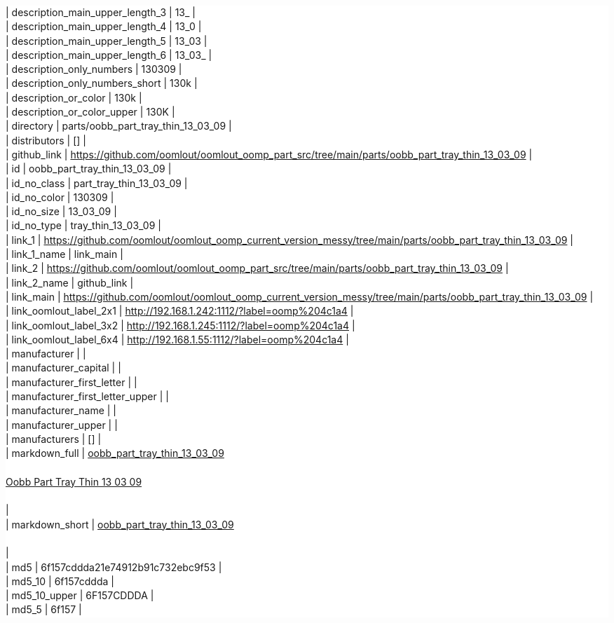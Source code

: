 | description_main_upper_length_3 | 13_ |  
| description_main_upper_length_4 | 13_0 |  
| description_main_upper_length_5 | 13_03 |  
| description_main_upper_length_6 | 13_03_ |  
| description_only_numbers | 130309 |  
| description_only_numbers_short | 130k |  
| description_or_color | 130k |  
| description_or_color_upper | 130K |  
| directory | parts/oobb_part_tray_thin_13_03_09 |  
| distributors | [] |  
| github_link | https://github.com/oomlout/oomlout_oomp_part_src/tree/main/parts/oobb_part_tray_thin_13_03_09 |  
| id | oobb_part_tray_thin_13_03_09 |  
| id_no_class | part_tray_thin_13_03_09 |  
| id_no_color | 130309 |  
| id_no_size | 13_03_09 |  
| id_no_type | tray_thin_13_03_09 |  
| link_1 | https://github.com/oomlout/oomlout_oomp_current_version_messy/tree/main/parts/oobb_part_tray_thin_13_03_09 |  
| link_1_name | link_main |  
| link_2 | https://github.com/oomlout/oomlout_oomp_part_src/tree/main/parts/oobb_part_tray_thin_13_03_09 |  
| link_2_name | github_link |  
| link_main | https://github.com/oomlout/oomlout_oomp_current_version_messy/tree/main/parts/oobb_part_tray_thin_13_03_09 |  
| link_oomlout_label_2x1 | http://192.168.1.242:1112/?label=oomp%204c1a4 |  
| link_oomlout_label_3x2 | http://192.168.1.245:1112/?label=oomp%204c1a4 |  
| link_oomlout_label_6x4 | http://192.168.1.55:1112/?label=oomp%204c1a4 |  
| manufacturer |  |  
| manufacturer_capital |  |  
| manufacturer_first_letter |  |  
| manufacturer_first_letter_upper |  |  
| manufacturer_name |  |  
| manufacturer_upper |  |  
| manufacturers | [] |  
| markdown_full | [oobb_part_tray_thin_13_03_09](https://github.com/oomlout/oomlout_oomp_current_version_messy/tree/main/parts/oobb_part_tray_thin_13_03_09)<br>[](https://github.com/oomlout/oomlout_oomp_current_version_messy/tree/main/parts/oobb_part_tray_thin_13_03_09)<br>[Oobb Part Tray Thin 13 03 09](https://github.com/oomlout/oomlout_oomp_current_version_messy/tree/main/parts/oobb_part_tray_thin_13_03_09)<br><br> |  
| markdown_short | [oobb_part_tray_thin_13_03_09](https://github.com/oomlout/oomlout_oomp_current_version_messy/tree/main/parts/oobb_part_tray_thin_13_03_09)<br><br> |  
| md5 | 6f157cddda21e74912b91c732ebc9f53 |  
| md5_10 | 6f157cddda |  
| md5_10_upper | 6F157CDDDA |  
| md5_5 | 6f157 |  